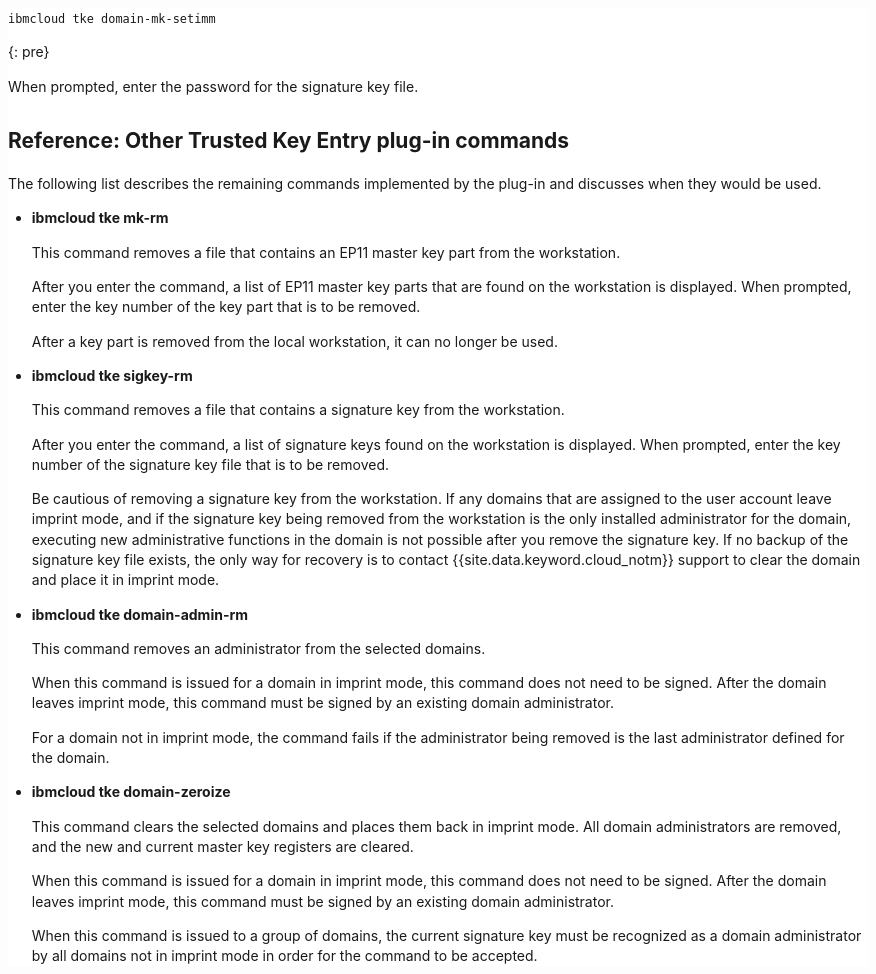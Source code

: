   ```
  ibmcloud tke domain-mk-setimm
  ```
  {: pre}

  When prompted, enter the password for the signature key file.

## Reference: Other Trusted Key Entry plug-in commands

The following list describes the remaining commands implemented by the plug-in and discusses when they would be used.

* **ibmcloud tke mk-rm**

  This command removes a file that contains an EP11 master key part from the workstation.

  After you enter the command, a list of EP11 master key parts that are found on the workstation is displayed. When prompted, enter the key number of the key part that is to be removed.

  After a key part is removed from the local workstation, it can no longer be used.

* **ibmcloud tke sigkey-rm**

  This command removes a file that contains a signature key from the workstation.

  After you enter the command, a list of signature keys found on the workstation is displayed. When prompted, enter the key number of the signature key file that is to be removed.

  Be cautious of removing a signature key from the workstation. If any domains that are assigned to the user account leave imprint mode, and if the signature key being removed from the workstation is the only installed administrator for the domain, executing new administrative functions in the domain is not possible after you remove the signature key. If no backup of the signature key file exists, the only way for recovery is to contact {{site.data.keyword.cloud_notm}} support to clear the domain and place it in imprint mode.

* **ibmcloud tke domain-admin-rm**

  This command removes an administrator from the selected domains.

  When this command is issued for a domain in imprint mode, this command does not need to be signed. After the domain leaves imprint mode, this command must be signed by an existing domain administrator.

  For a domain not in imprint mode, the command fails if the administrator being removed is the last administrator defined for the domain.


* **ibmcloud tke domain-zeroize**

  This command clears the selected domains and places them back in imprint mode.  All domain administrators are removed, and the new and current master key registers are cleared.

  When this command is issued for a domain in imprint mode, this command does not need to be signed. After the domain leaves imprint mode, this command must be signed by an existing domain administrator.

  When this command is issued to a group of domains, the current signature key must be recognized as a domain administrator by all domains not in imprint mode in order for the command to be accepted.

